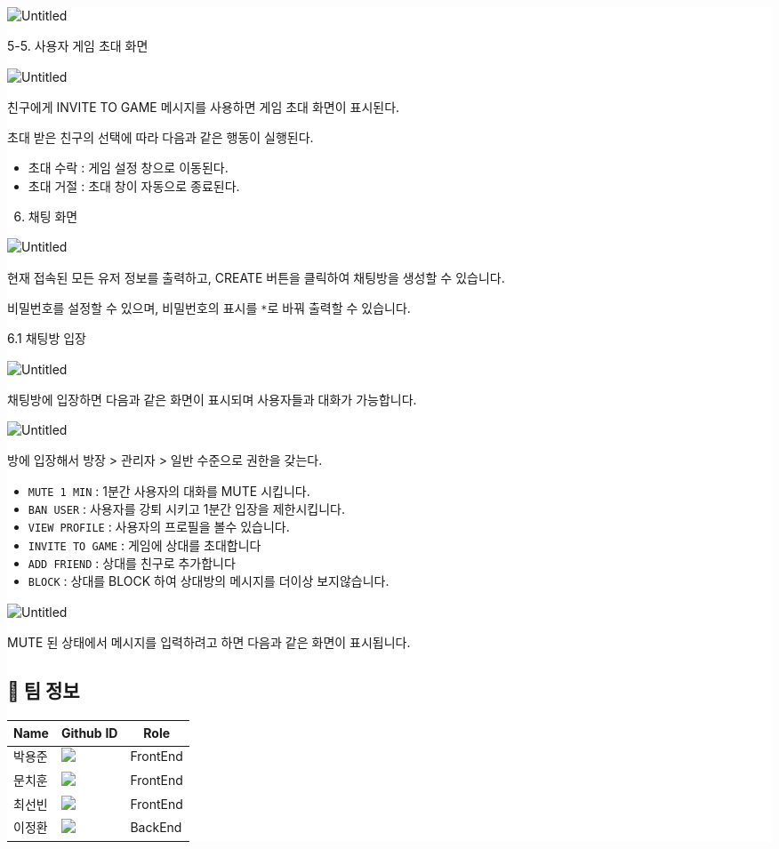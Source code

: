 ![Untitled](asset/Untitled%2018.png)

5-5. 사용자 게임 초대 화면

![Untitled](asset/Untitled%2019.png)

친구에게 INVITE TO GAME 메시지를 사용하면 게임 초대 화면이 표시된다.

초대 받은 친구의 선택에 따라 다음과 같은 행동이 실행된다.

- 초대 수락 : 게임 설정 창으로 이동된다.
- 초대 거절 : 초대 창이 자동으로 종료된다.

6. 채팅 화면

![Untitled](asset/Untitled%2020.png)

현재 접속된 모든 유저 정보를 출력하고, CREATE 버튼을 클릭하여 채팅방을 생성할 수 있습니다.

비밀번호를 설정할 수 있으며, 비밀번호의 표시를 `*`로 바꿔 출력할 수 있습니다.

6.1 채팅방 입장

![Untitled](asset/Untitled%2021.png)

채팅방에 입장하면 다음과 같은 화면이 표시되며 사용자들과 대화가 가능합니다.

![Untitled](asset/Untitled%2022.png)

방에 입장해서 방장 > 관리자 > 일반 수준으로 권한을 갖는다.

- `MUTE 1 MIN` : 1분간 사용자의 대화를 MUTE 시킵니다.
- `BAN USER` : 사용자를 강퇴 시키고 1분간 입장을 제한시킵니다.
- `VIEW PROFILE` : 사용자의 프로필을 볼수 있습니다.
- `INVITE TO GAME` : 게임에 상대를 초대합니다
- `ADD FRIEND` : 상대를 친구로 추가합니다
- `BLOCK` : 상대를 BLOCK 하여 상대방의 메시지를 더이상 보지않습니다.

![Untitled](asset/Untitled%2023.png)

MUTE 된 상태에서 메시지를 입력하려고 하면 다음과 같은 화면이 표시됩니다.

## 👋 팀 정보

| Name   | Github ID                                                                                                                                                                | Role     |
| ------ | ------------------------------------------------------------------------------------------------------------------------------------------------------------------------ | -------- |
| 박용준 | <a href="https://github.com/yoopark" target="_blank"><img src="https://img.shields.io/badge/yoopark-181717?style=flat-square&logo=github&logoColor=white"/></a>          | FrontEnd |
| 문치훈 | <a href="https://github.com/lev-Zero" target="_blank"><img src="https://img.shields.io/badge/levㅡZero-181717?style=flat-square&logo=github&logoColor=white"/></a>       | FrontEnd |
| 최선빈 | <a href="https://github.com/choi-sunbin" target="_blank"><img src="https://img.shields.io/badge/choiㅡsunbin-181717?style=flat-square&logo=github&logoColor=white"/></a> | FrontEnd |
| 이정환 | <a href="https://github.com/toy-k" target="_blank"><img src="https://img.shields.io/badge/toyㅡk-181717?style=flat-square&logo=github&logoColor=white"/></a>             | BackEnd  |

